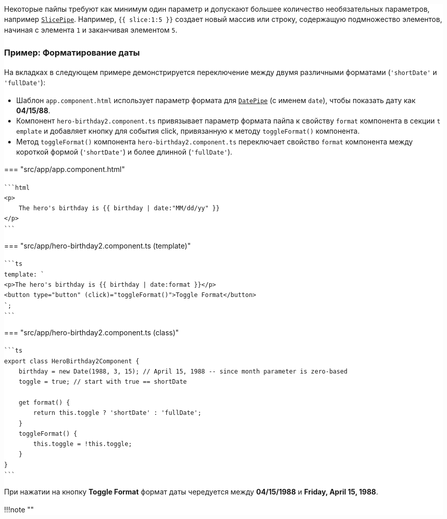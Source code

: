 Некоторые пайпы требуют как минимум один параметр и допускают большее количество необязательных параметров, например [`SlicePipe`](https://angular.io/api/common/SlicePipe 'API reference for SlicePipe'). Например, `{{ slice:1:5 }}` создает новый массив или строку, содержащую подмножество элементов, начиная с элемента `1` и заканчивая элементом `5`.

### Пример: Форматирование даты

На вкладках в следующем примере демонстрируется переключение между двумя различными форматами (`'shortDate'` и `'fullDate'`):

-   Шаблон `app.component.html` использует параметр формата для [`DatePipe`](https://angular.io/api/common/DatePipe) (с именем `date`), чтобы показать дату как **04/15/88**.
-   Компонент `hero-birthday2.component.ts` привязывает параметр формата пайпа к свойству `format` компонента в секции `template` и добавляет кнопку для события click, привязанную к методу `toggleFormat()` компонента.
-   Метод `toggleFormat()` компонента `hero-birthday2.component.ts` переключает свойство `format` компонента между короткой формой (`'shortDate'`) и более длинной (`'fullDate'`).

=== "src/app/app.component.html"

    ```html
    <p>
    	The hero's birthday is {{ birthday | date:"MM/dd/yy" }}
    </p>
    ```

=== "src/app/hero-birthday2.component.ts (template)"

    ```ts
    template: `
    <p>The hero's birthday is {{ birthday | date:format }}</p>
    <button type="button" (click)="toggleFormat()">Toggle Format</button>
    `;
    ```

=== "src/app/hero-birthday2.component.ts (class)"

    ```ts
    export class HeroBirthday2Component {
    	birthday = new Date(1988, 3, 15); // April 15, 1988 -- since month parameter is zero-based
    	toggle = true; // start with true == shortDate

    	get format() {
    		return this.toggle ? 'shortDate' : 'fullDate';
    	}
    	toggleFormat() {
    		this.toggle = !this.toggle;
    	}
    }
    ```

При нажатии на кнопку **Toggle Format** формат даты чередуется между **04/15/1988** и **Friday, April 15, 1988**.

!!!note ""
